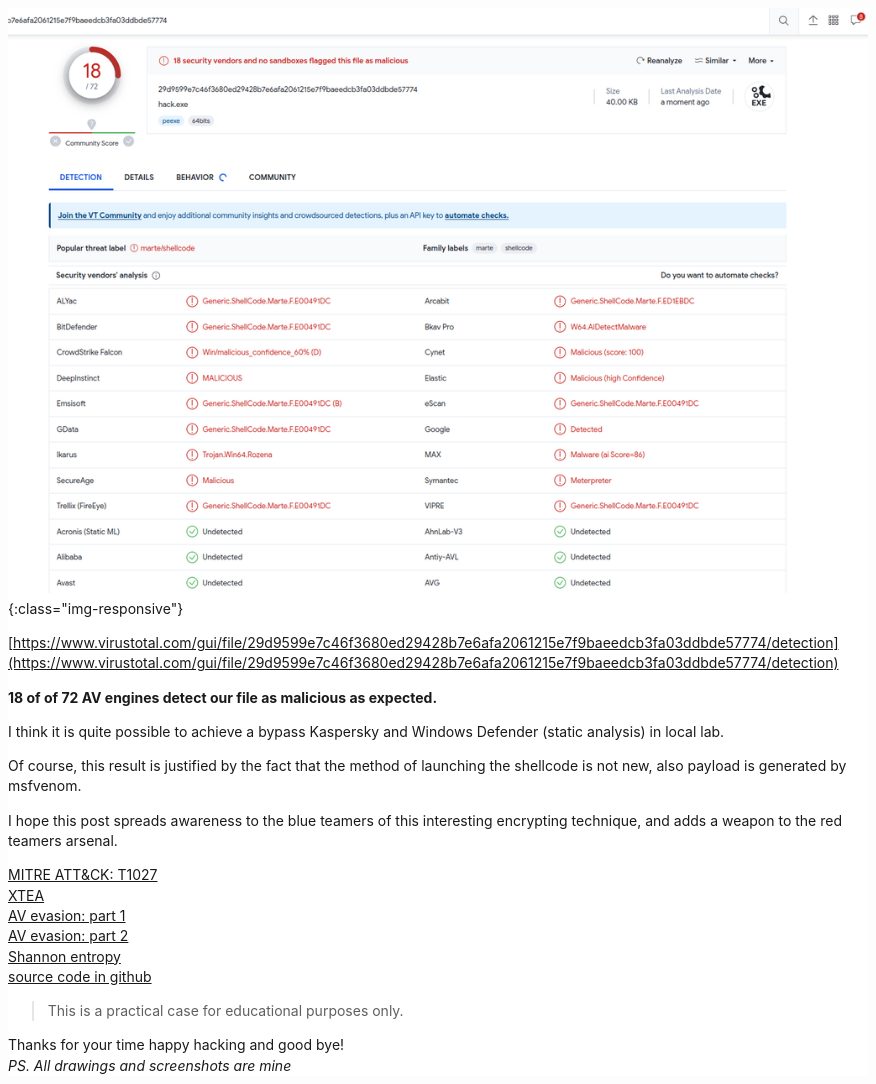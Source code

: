 ![av-evasion](/assets/images/111/2023-11-29_23-54.png){:class="img-responsive"}      

[https://www.virustotal.com/gui/file/29d9599e7c46f3680ed29428b7e6afa2061215e7f9baeedcb3fa03ddbde57774/detection](https://www.virustotal.com/gui/file/29d9599e7c46f3680ed29428b7e6afa2061215e7f9baeedcb3fa03ddbde57774/detection)     

**18 of of 72 AV engines detect our file as malicious as expected.**      

I think it is quite possible to achieve a bypass Kaspersky and Windows Defender (static analysis) in local lab.     

Of course, this result is justified by the fact that the method of launching the shellcode is not new, also payload is generated by msfvenom.    

I hope this post spreads awareness to the blue teamers of this interesting encrypting technique, and adds a weapon to the red teamers arsenal.      

[MITRE ATT&CK: T1027](https://attack.mitre.org/techniques/T1027/)       
[XTEA](https://en.wikipedia.org/wiki/XTEA)     
[AV evasion: part 1](/tutorial/2021/09/04/simple-malware-av-evasion.html)     
[AV evasion: part 2](/tutorial/2021/09/06/simple-malware-av-evasion-2.html)      
[Shannon entropy](/malware/2022/11/05/malware-analysis-6.html)      
[source code in github](https://github.com/cocomelonc/meow/tree/master/2023-11-23-malware-cryptography-22)    

> This is a practical case for educational purposes only.

Thanks for your time happy hacking and good bye!         
*PS. All drawings and screenshots are mine*       
